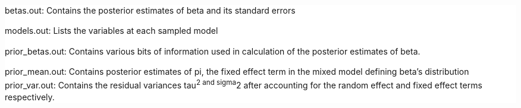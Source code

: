 betas.out: Contains the posterior estimates of beta and its standard errors

models.out: Lists the variables at each sampled model

prior\_betas.out: Contains various bits of information used in calculation of the posterior estimates of beta.

prior\_mean.out: Contains posterior estimates of pi, the fixed effect term in the mixed model defining beta’s distribution
prior\_var.out: Contains the residual variances tau<sup>2 and sigma</sup>2 after accounting for the random effect and fixed effect terms respectively.